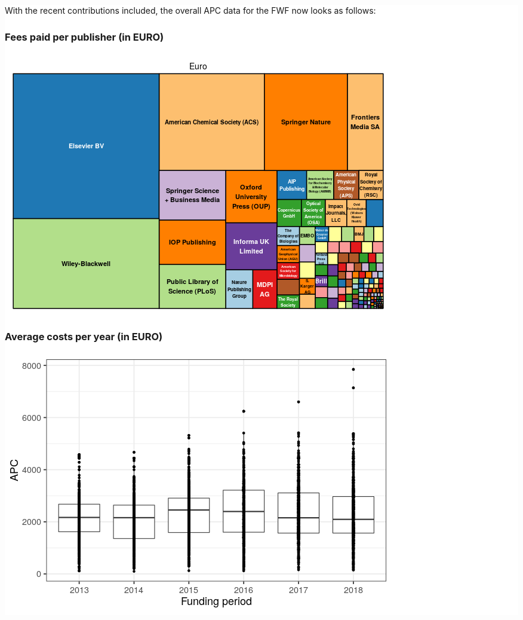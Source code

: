 With the recent contributions included, the overall APC data for the FWF now looks as follows: 

### Fees paid per publisher (in EURO)

![plot of chunk tree_fwf_2019_06_26_full](/figure/tree_fwf_2019_06_26_full-1.png)

###  Average costs per year (in EURO)

![plot of chunk box_fwf_2019_06_26_year_full](/figure/box_fwf_2019_06_26_year_full-1.png)
